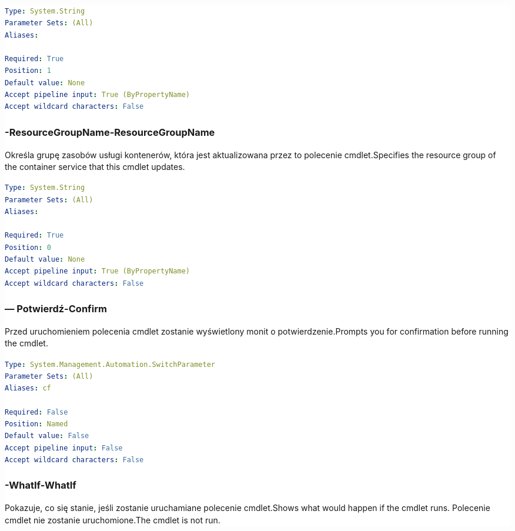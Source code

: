 ```yaml
Type: System.String
Parameter Sets: (All)
Aliases:

Required: True
Position: 1
Default value: None
Accept pipeline input: True (ByPropertyName)
Accept wildcard characters: False
```

### <span data-ttu-id="707eb-125">-ResourceGroupName</span><span class="sxs-lookup"><span data-stu-id="707eb-125">-ResourceGroupName</span></span>
<span data-ttu-id="707eb-126">Określa grupę zasobów usługi kontenerów, która jest aktualizowana przez to polecenie cmdlet.</span><span class="sxs-lookup"><span data-stu-id="707eb-126">Specifies the resource group of the container service that this cmdlet updates.</span></span>

```yaml
Type: System.String
Parameter Sets: (All)
Aliases:

Required: True
Position: 0
Default value: None
Accept pipeline input: True (ByPropertyName)
Accept wildcard characters: False
```

### <span data-ttu-id="707eb-127">— Potwierdź</span><span class="sxs-lookup"><span data-stu-id="707eb-127">-Confirm</span></span>
<span data-ttu-id="707eb-128">Przed uruchomieniem polecenia cmdlet zostanie wyświetlony monit o potwierdzenie.</span><span class="sxs-lookup"><span data-stu-id="707eb-128">Prompts you for confirmation before running the cmdlet.</span></span>

```yaml
Type: System.Management.Automation.SwitchParameter
Parameter Sets: (All)
Aliases: cf

Required: False
Position: Named
Default value: False
Accept pipeline input: False
Accept wildcard characters: False
```

### <span data-ttu-id="707eb-129">-WhatIf</span><span class="sxs-lookup"><span data-stu-id="707eb-129">-WhatIf</span></span>
<span data-ttu-id="707eb-130">Pokazuje, co się stanie, jeśli zostanie uruchamiane polecenie cmdlet.</span><span class="sxs-lookup"><span data-stu-id="707eb-130">Shows what would happen if the cmdlet runs.</span></span>
<span data-ttu-id="707eb-131">Polecenie cmdlet nie zostanie uruchomione.</span><span class="sxs-lookup"><span data-stu-id="707eb-131">The cmdlet is not run.</span></span>
